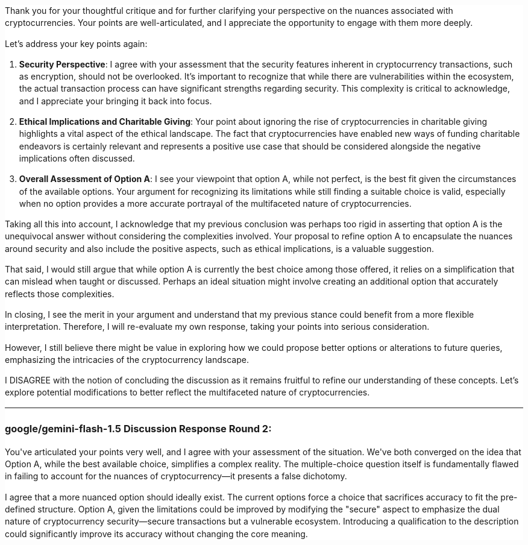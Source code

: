 
[//]: # (2024-11-23 13:10:39)
Thank you for your thoughtful critique and for further clarifying your perspective on the nuances associated with cryptocurrencies. Your points are well-articulated, and I appreciate the opportunity to engage with them more deeply.

Let’s address your key points again:

1. **Security Perspective**: I agree with your assessment that the security features inherent in cryptocurrency transactions, such as encryption, should not be overlooked. It’s important to recognize that while there are vulnerabilities within the ecosystem, the actual transaction process can have significant strengths regarding security. This complexity is critical to acknowledge, and I appreciate your bringing it back into focus.

2. **Ethical Implications and Charitable Giving**: Your point about ignoring the rise of cryptocurrencies in charitable giving highlights a vital aspect of the ethical landscape. The fact that cryptocurrencies have enabled new ways of funding charitable endeavors is certainly relevant and represents a positive use case that should be considered alongside the negative implications often discussed.

3. **Overall Assessment of Option A**: I see your viewpoint that option A, while not perfect, is the best fit given the circumstances of the available options. Your argument for recognizing its limitations while still finding a suitable choice is valid, especially when no option provides a more accurate portrayal of the multifaceted nature of cryptocurrencies.

Taking all this into account, I acknowledge that my previous conclusion was perhaps too rigid in asserting that option A is the unequivocal answer without considering the complexities involved. Your proposal to refine option A to encapsulate the nuances around security and also include the positive aspects, such as ethical implications, is a valuable suggestion.

That said, I would still argue that while option A is currently the best choice among those offered, it relies on a simplification that can mislead when taught or discussed. Perhaps an ideal situation might involve creating an additional option that accurately reflects those complexities.

In closing, I see the merit in your argument and understand that my previous stance could benefit from a more flexible interpretation. Therefore, I will re-evaluate my own response, taking your points into serious consideration. 

However, I still believe there might be value in exploring how we could propose better options or alterations to future queries, emphasizing the intricacies of the cryptocurrency landscape. 

I DISAGREE with the notion of concluding the discussion as it remains fruitful to refine our understanding of these concepts. Let’s explore potential modifications to better reflect the multifaceted nature of cryptocurrencies.


[//]: # (2024-11-23 13:10:39)

---




[//]: # (2024-11-23 13:10:47)
### google/gemini-flash-1.5 Discussion Response Round 2:


[//]: # (2024-11-23 13:10:47)
You've articulated your points very well, and I agree with your assessment of the situation.  We've both converged on the idea that Option A, while the best available choice, simplifies a complex reality.  The multiple-choice question itself is fundamentally flawed in failing to account for the nuances of cryptocurrency—it presents a false dichotomy.

I agree that a more nuanced option should ideally exist.  The current options force a choice that sacrifices accuracy to fit the pre-defined structure.  Option A, given the limitations could be improved by modifying the "secure" aspect to emphasize the dual nature of cryptocurrency security—secure transactions but a vulnerable ecosystem.  Introducing a qualification to the description could significantly improve its accuracy without changing the core meaning.


[//]: # (2024-11-23 13:10:01)
[//]: # (2024-11-23 13:10:01)
[//]: # (2024-11-23 13:10:01)
[//]: # (2024-11-23 13:10:01)
[//]: # (2024-11-23 13:10:01)
[//]: # (2024-11-23 13:10:01)
[//]: # (2024-11-23 13:10:09)
[//]: # (2024-11-23 13:10:09)
[//]: # (2024-11-23 13:10:09)
[//]: # (2024-11-23 13:10:18)
[//]: # (2024-11-23 13:10:18)
[//]: # (2024-11-23 13:10:18)
[//]: # (2024-11-23 13:10:24)
[//]: # (2024-11-23 13:10:24)
[//]: # (2024-11-23 13:10:24)
[//]: # (2024-11-23 13:10:32)
[//]: # (2024-11-23 13:10:32)
[//]: # (2024-11-23 13:10:32)
[//]: # (2024-11-23 13:10:51)
[//]: # (2024-11-23 13:10:51)
[//]: # (2024-11-23 13:10:51)
[//]: # (2024-11-23 13:10:55)
[//]: # (2024-11-23 13:10:55)
[//]: # (2024-11-23 13:10:55)
[//]: # (2024-11-23 13:10:55)
[//]: # (2024-11-23 13:10:55)
[//]: # (2024-11-23 13:10:55)
[//]: # (2024-11-23 13:10:59)
[//]: # (2024-11-23 13:10:59)
[//]: # (2024-11-23 13:10:59)
[//]: # (2024-11-23 13:11:05)
[//]: # (2024-11-23 13:11:05)
[//]: # (2024-11-23 13:11:05)
[//]: # (2024-11-23 13:11:12)
[//]: # (2024-11-23 13:11:12)
[//]: # (2024-11-23 13:11:12)
[//]: # (2024-11-23 13:11:16)
[//]: # (2024-11-23 13:11:16)
[//]: # (2024-11-23 13:11:16)